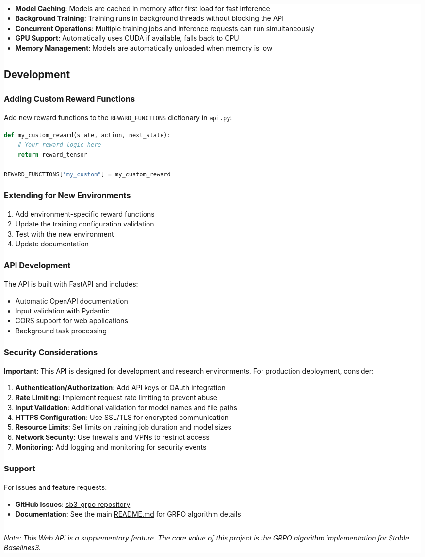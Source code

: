 - **Model Caching**: Models are cached in memory after first load for fast inference
- **Background Training**: Training runs in background threads without blocking the API
- **Concurrent Operations**: Multiple training jobs and inference requests can run simultaneously
- **GPU Support**: Automatically uses CUDA if available, falls back to CPU
- **Memory Management**: Models are automatically unloaded when memory is low

## Development

### Adding Custom Reward Functions

Add new reward functions to the `REWARD_FUNCTIONS` dictionary in `api.py`:

```python
def my_custom_reward(state, action, next_state):
    # Your reward logic here
    return reward_tensor

REWARD_FUNCTIONS["my_custom"] = my_custom_reward
```

### Extending for New Environments

1. Add environment-specific reward functions
2. Update the training configuration validation
3. Test with the new environment
4. Update documentation

### API Development

The API is built with FastAPI and includes:
- Automatic OpenAPI documentation
- Input validation with Pydantic
- CORS support for web applications
- Background task processing

### Security Considerations

**Important**: This API is designed for development and research environments. For production deployment, consider:

1. **Authentication/Authorization**: Add API keys or OAuth integration
2. **Rate Limiting**: Implement request rate limiting to prevent abuse
3. **Input Validation**: Additional validation for model names and file paths
4. **HTTPS Configuration**: Use SSL/TLS for encrypted communication
5. **Resource Limits**: Set limits on training job duration and model sizes
6. **Network Security**: Use firewalls and VPNs to restrict access
7. **Monitoring**: Add logging and monitoring for security events

### Support

For issues and feature requests:
- **GitHub Issues**: [sb3-grpo repository](https://github.com/kechirojp/sb3-grpo/issues)
- **Documentation**: See the main [README.md](README.md) for GRPO algorithm details

---

*Note: This Web API is a supplementary feature. The core value of this project is the GRPO algorithm implementation for Stable Baselines3.*
